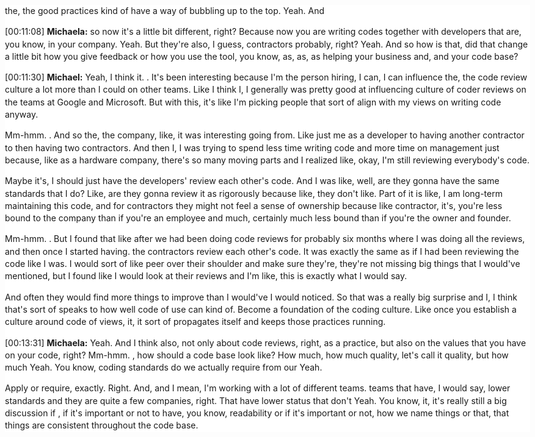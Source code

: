the, the good practices kind of have a way of bubbling up to the top. Yeah. And 

[00:11:08] **Michaela:** so now it's a little bit different, right? Because now 
you are writing codes together with developers that are, you know, in your 
company. Yeah. But they're also, I guess, contractors probably, right? Yeah. And 
so how is that, did that change a little bit how you give feedback or how you 
use the tool, you know, as, as, as helping your business and, and your code 
base?

[00:11:30] **Michael:** Yeah, I think it. . It's been interesting because I'm 
the person hiring, I can, I can influence the, the code review culture a lot 
more than I could on other teams. Like I think I, I generally was pretty good at 
influencing culture of coder reviews on the teams at Google and Microsoft. But 
with this, it's like I'm picking people that sort of align with my views on 
writing code anyway.

Mm-hmm. . And so the, the company, like, it was interesting going from. Like 
just me as a developer to having another contractor to then having two 
contractors. And then I, I was trying to spend less time writing code and more 
time on management just because, like as a hardware company, there's so many 
moving parts and I realized like, okay, I'm still reviewing everybody's code.

Maybe it's, I should just have the developers' review each other's code. And I 
was like, well, are they gonna have the same standards that I do? Like, are they 
gonna review it as rigorously because like, they don't like. Part of it is like, 
I am long-term maintaining this code, and for contractors they might not feel a 
sense of ownership because like contractor, it's, you're less bound to the 
company than if you're an employee and much, certainly much less bound than if 
you're the owner and founder.

Mm-hmm. . But I found that like after we had been doing code reviews for 
probably six months where I was doing all the reviews, and then once I started 
having. the contractors review each other's code. It was exactly the same as if 
I had been reviewing the code like I was. I would sort of like peer over their 
shoulder and make sure they're, they're not missing big things that I would've 
mentioned, but I found like I would look at their reviews and I'm like, this is 
exactly what I would say.

And often they would find more things to improve than I would've I would 
noticed. So that was a really big surprise and I, I think that's sort of speaks 
to how well code of use can kind of. Become a foundation of the coding culture. 
Like once you establish a culture around code of views, it, it sort of 
propagates itself and keeps those practices running.

[00:13:31] **Michaela:** Yeah. And I think also, not only about code reviews, 
right, as a practice, but also on the values that you have on your code, right? 
Mm-hmm. , how should a code base look like? How much, how much quality, let's 
call it quality, but how much Yeah. You know, coding standards do we actually 
require from our Yeah.

Apply or require, exactly. Right. And, and I mean, I'm working with a lot of 
different teams. teams that have, I would say, lower standards and they are 
quite a few companies, right. That have lower status that don't Yeah. You know, 
it, it's really still a big discussion if , if it's important or not to have, 
you know, readability or if it's important or not, how we name things or that, 
that things are consistent throughout the code base.
